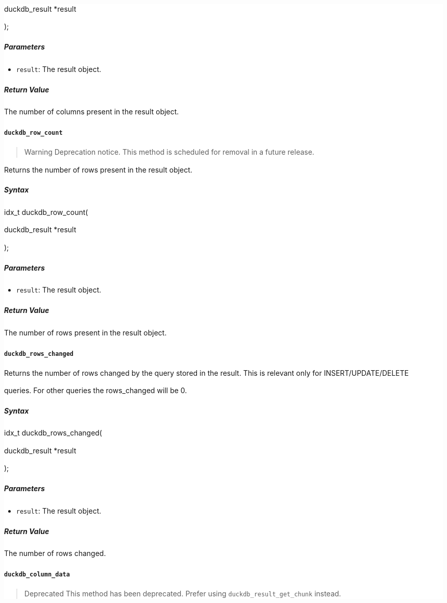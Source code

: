   duckdb_result *result

);

##### Parameters

* `result`: The result object.

##### Return Value

The number of columns present in the result object.

#### `duckdb_row_count`

> Warning Deprecation notice. This method is scheduled for removal in a future release.

Returns the number of rows present in the result object.

##### Syntax

idx_t duckdb_row_count(

  duckdb_result *result

);

##### Parameters

* `result`: The result object.

##### Return Value

The number of rows present in the result object.

#### `duckdb_rows_changed`

Returns the number of rows changed by the query stored in the result. This is relevant only for INSERT/UPDATE/DELETE

queries. For other queries the rows_changed will be 0.

##### Syntax

idx_t duckdb_rows_changed(

  duckdb_result *result

);

##### Parameters

* `result`: The result object.

##### Return Value

The number of rows changed.

#### `duckdb_column_data`

> Deprecated This method has been deprecated. Prefer using `duckdb_result_get_chunk` instead.
